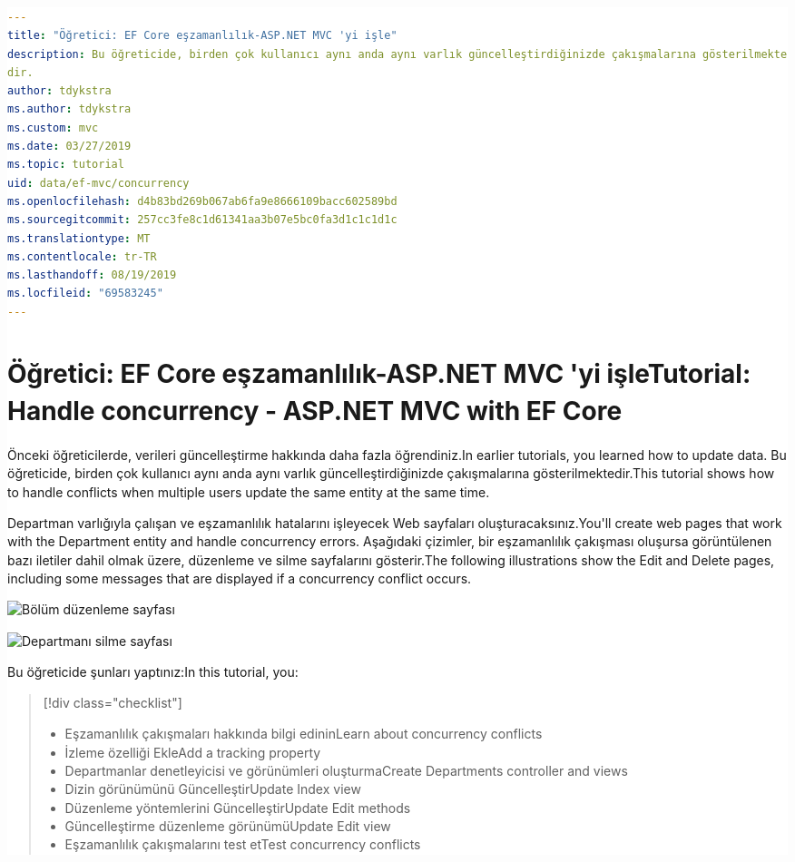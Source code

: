 ```yaml
---
title: "Öğretici: EF Core eşzamanlılık-ASP.NET MVC 'yi işle"
description: Bu öğreticide, birden çok kullanıcı aynı anda aynı varlık güncelleştirdiğinizde çakışmalarına gösterilmektedir.
author: tdykstra
ms.author: tdykstra
ms.custom: mvc
ms.date: 03/27/2019
ms.topic: tutorial
uid: data/ef-mvc/concurrency
ms.openlocfilehash: d4b83bd269b067ab6fa9e8666109bacc602589bd
ms.sourcegitcommit: 257cc3fe8c1d61341aa3b07e5bc0fa3d1c1c1d1c
ms.translationtype: MT
ms.contentlocale: tr-TR
ms.lasthandoff: 08/19/2019
ms.locfileid: "69583245"
---
```

# <a name="tutorial-handle-concurrency---aspnet-mvc-with-ef-core"></a><span data-ttu-id="2e7e2-103">Öğretici: EF Core eşzamanlılık-ASP.NET MVC 'yi işle</span><span class="sxs-lookup"><span data-stu-id="2e7e2-103">Tutorial: Handle concurrency - ASP.NET MVC with EF Core</span></span>

<span data-ttu-id="2e7e2-104">Önceki öğreticilerde, verileri güncelleştirme hakkında daha fazla öğrendiniz.</span><span class="sxs-lookup"><span data-stu-id="2e7e2-104">In earlier tutorials, you learned how to update data.</span></span> <span data-ttu-id="2e7e2-105">Bu öğreticide, birden çok kullanıcı aynı anda aynı varlık güncelleştirdiğinizde çakışmalarına gösterilmektedir.</span><span class="sxs-lookup"><span data-stu-id="2e7e2-105">This tutorial shows how to handle conflicts when multiple users update the same entity at the same time.</span></span>

<span data-ttu-id="2e7e2-106">Departman varlığıyla çalışan ve eşzamanlılık hatalarını işleyecek Web sayfaları oluşturacaksınız.</span><span class="sxs-lookup"><span data-stu-id="2e7e2-106">You'll create web pages that work with the Department entity and handle concurrency errors.</span></span> <span data-ttu-id="2e7e2-107">Aşağıdaki çizimler, bir eşzamanlılık çakışması oluşursa görüntülenen bazı iletiler dahil olmak üzere, düzenleme ve silme sayfalarını gösterir.</span><span class="sxs-lookup"><span data-stu-id="2e7e2-107">The following illustrations show the Edit and Delete pages, including some messages that are displayed if a concurrency conflict occurs.</span></span>

![Bölüm düzenleme sayfası](concurrency/_static/edit-error.png)

![Departmanı silme sayfası](concurrency/_static/delete-error.png)

<span data-ttu-id="2e7e2-110">Bu öğreticide şunları yaptınız:</span><span class="sxs-lookup"><span data-stu-id="2e7e2-110">In this tutorial, you:</span></span>

> [!div class="checklist"]
> * <span data-ttu-id="2e7e2-111">Eşzamanlılık çakışmaları hakkında bilgi edinin</span><span class="sxs-lookup"><span data-stu-id="2e7e2-111">Learn about concurrency conflicts</span></span>
> * <span data-ttu-id="2e7e2-112">İzleme özelliği Ekle</span><span class="sxs-lookup"><span data-stu-id="2e7e2-112">Add a tracking property</span></span>
> * <span data-ttu-id="2e7e2-113">Departmanlar denetleyicisi ve görünümleri oluşturma</span><span class="sxs-lookup"><span data-stu-id="2e7e2-113">Create Departments controller and views</span></span>
> * <span data-ttu-id="2e7e2-114">Dizin görünümünü Güncelleştir</span><span class="sxs-lookup"><span data-stu-id="2e7e2-114">Update Index view</span></span>
> * <span data-ttu-id="2e7e2-115">Düzenleme yöntemlerini Güncelleştir</span><span class="sxs-lookup"><span data-stu-id="2e7e2-115">Update Edit methods</span></span>
> * <span data-ttu-id="2e7e2-116">Güncelleştirme düzenleme görünümü</span><span class="sxs-lookup"><span data-stu-id="2e7e2-116">Update Edit view</span></span>
> * <span data-ttu-id="2e7e2-117">Eşzamanlılık çakışmalarını test et</span><span class="sxs-lookup"><span data-stu-id="2e7e2-117">Test concurrency conflicts</span></span>